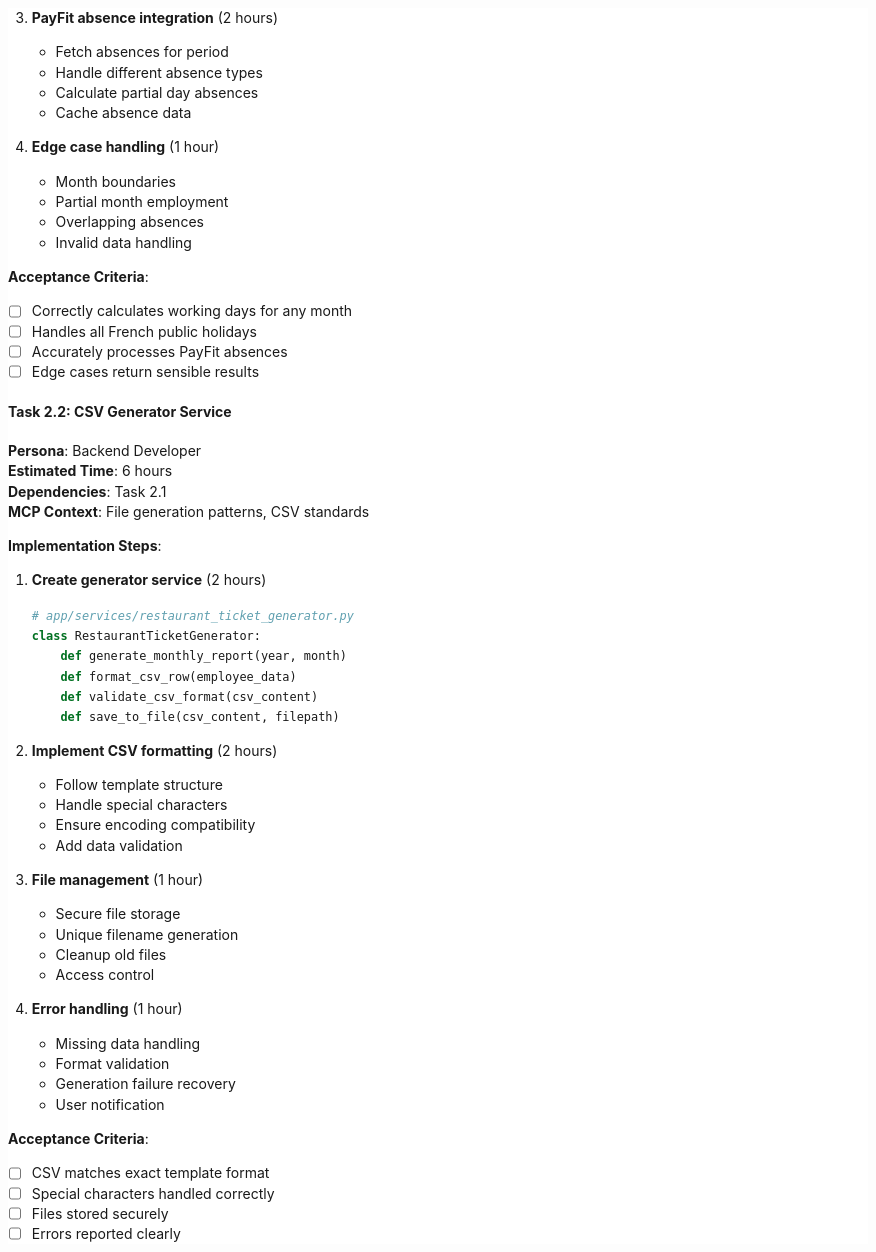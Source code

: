 3. **PayFit absence integration** (2 hours)
   - Fetch absences for period
   - Handle different absence types
   - Calculate partial day absences
   - Cache absence data

4. **Edge case handling** (1 hour)
   - Month boundaries
   - Partial month employment
   - Overlapping absences
   - Invalid data handling

**Acceptance Criteria**:
- [ ] Correctly calculates working days for any month
- [ ] Handles all French public holidays
- [ ] Accurately processes PayFit absences
- [ ] Edge cases return sensible results

#### Task 2.2: CSV Generator Service
**Persona**: Backend Developer  
**Estimated Time**: 6 hours  
**Dependencies**: Task 2.1  
**MCP Context**: File generation patterns, CSV standards

**Implementation Steps**:
1. **Create generator service** (2 hours)
   ```python
   # app/services/restaurant_ticket_generator.py
   class RestaurantTicketGenerator:
       def generate_monthly_report(year, month)
       def format_csv_row(employee_data)
       def validate_csv_format(csv_content)
       def save_to_file(csv_content, filepath)
   ```

2. **Implement CSV formatting** (2 hours)
   - Follow template structure
   - Handle special characters
   - Ensure encoding compatibility
   - Add data validation

3. **File management** (1 hour)
   - Secure file storage
   - Unique filename generation
   - Cleanup old files
   - Access control

4. **Error handling** (1 hour)
   - Missing data handling
   - Format validation
   - Generation failure recovery
   - User notification

**Acceptance Criteria**:
- [ ] CSV matches exact template format
- [ ] Special characters handled correctly
- [ ] Files stored securely
- [ ] Errors reported clearly
